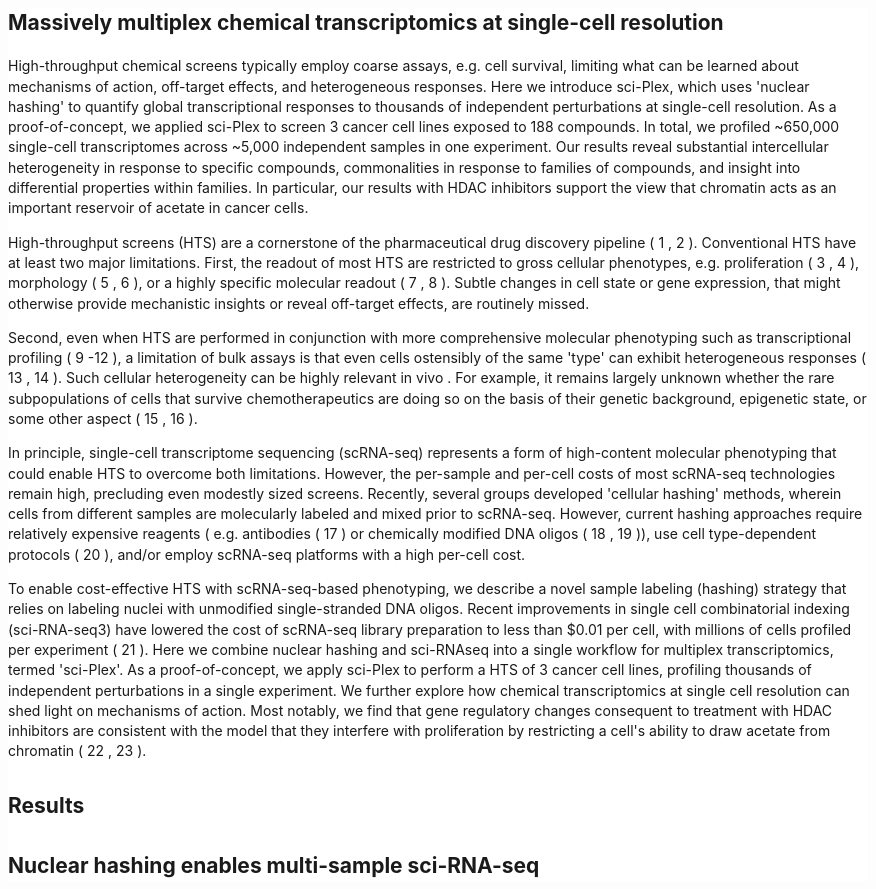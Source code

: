 ## Massively multiplex chemical transcriptomics at single-cell resolution

High-throughput chemical screens typically employ coarse assays, e.g. cell survival, limiting what can be learned about mechanisms of action, off-target effects, and heterogeneous responses. Here we introduce sci-Plex, which uses 'nuclear hashing' to quantify global transcriptional responses to thousands of independent perturbations at single-cell resolution. As a proof-of-concept, we applied sci-Plex to screen 3 cancer cell lines exposed to 188 compounds. In total, we profiled ~650,000 single-cell transcriptomes across ~5,000 independent samples in one experiment. Our results reveal substantial intercellular heterogeneity in response to specific compounds, commonalities in response to families of compounds, and insight into differential properties within families. In particular, our results with HDAC inhibitors support the view that chromatin acts as an important reservoir of acetate in cancer cells.

High-throughput screens (HTS) are a cornerstone of the pharmaceutical  drug  discovery  pipeline  ( 1 , 2 ).  Conventional HTS have at least two major limitations. First, the readout of most HTS are restricted to gross cellular phenotypes, e.g. proliferation  ( 3 , 4 ),  morphology ( 5 , 6 ),  or  a highly specific molecular readout ( 7 , 8 ). Subtle changes in cell state or gene expression, that might otherwise provide mechanistic insights or reveal off-target effects, are routinely missed.

Second, even when HTS are performed in conjunction with more comprehensive molecular phenotyping such as transcriptional profiling ( 9 -12 ), a limitation of bulk assays is that even cells ostensibly of the same 'type' can exhibit heterogeneous responses ( 13 , 14 ). Such cellular heterogeneity  can  be  highly  relevant  in  vivo . For  example,  it  remains largely unknown whether the rare subpopulations of cells that survive chemotherapeutics are doing so on the basis  of  their  genetic  background,  epigenetic  state,  or some other aspect ( 15 , 16 ).

In principle, single-cell transcriptome sequencing (scRNA-seq) represents a form of high-content molecular phenotyping that could enable HTS to overcome both limitations.  However,  the  per-sample  and  per-cell  costs  of most  scRNA-seq  technologies  remain  high,  precluding even modestly sized screens. Recently, several groups developed 'cellular hashing' methods, wherein cells from different samples are molecularly labeled and mixed prior to scRNA-seq. However, current hashing approaches require relatively expensive reagents ( e.g. antibodies ( 17 ) or chemically modified DNA oligos ( 18 , 19 )), use cell type-dependent  protocols  ( 20 ),  and/or  employ  scRNA-seq  platforms with a high per-cell cost.

To  enable  cost-effective  HTS  with  scRNA-seq-based phenotyping, we describe a novel sample labeling (hashing) strategy that relies on labeling nuclei with unmodified single-stranded DNA oligos. Recent improvements in single cell combinatorial indexing (sci-RNA-seq3) have lowered the cost of scRNA-seq library preparation to less than $0.01 per cell, with millions of cells profiled per experiment ( 21 ). Here we combine nuclear hashing and sci-RNAseq into a single workflow for multiplex transcriptomics, termed 'sci-Plex'. As a proof-of-concept, we apply sci-Plex to perform a HTS of 3 cancer cell lines, profiling thousands of independent perturbations in a single experiment. We further explore how chemical transcriptomics at single cell resolution can shed light on mechanisms of action. Most notably, we find that gene regulatory changes consequent to treatment with HDAC inhibitors are consistent with the model that they interfere with proliferation by restricting a cell's ability to draw acetate from chromatin ( 22 , 23 ).

## Results

## Nuclear hashing enables multi-sample sci-RNA-seq
